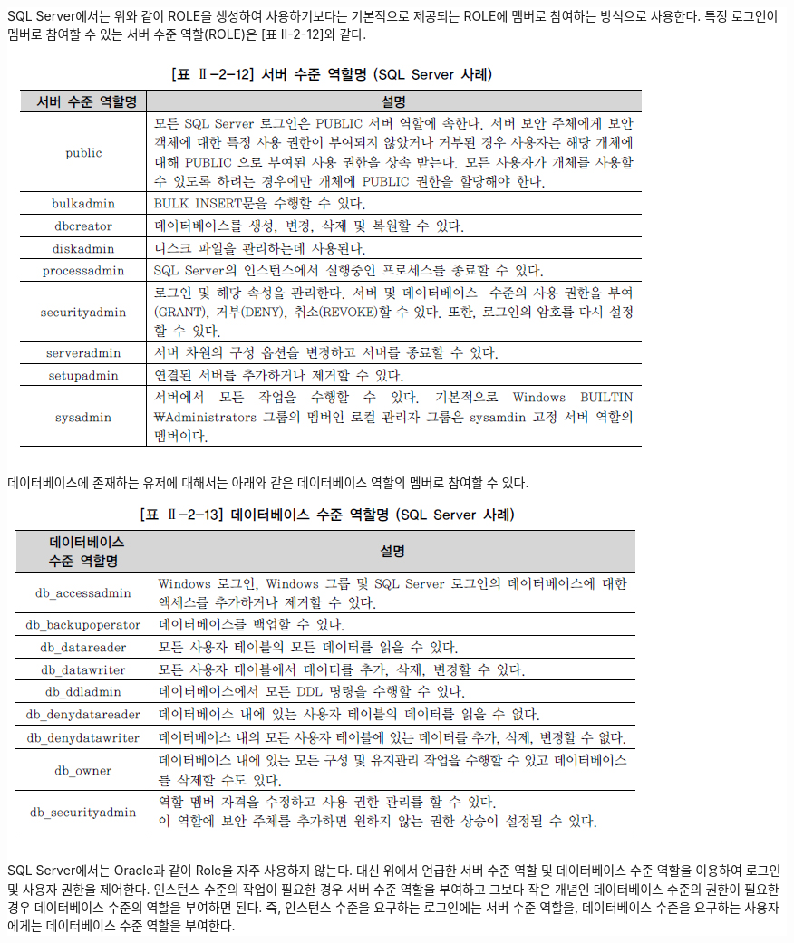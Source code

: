 

SQL Server에서는 위와 같이 ROLE을 생성하여 사용하기보다는 기본적으로 제공되는 ROLE에 멤버로 참여하는 방식으로 사용한다. 특정 로그인이 멤버로 참여할 수 있는 서버 수준 역할(ROLE)은 [표 Ⅱ-2-12]와 같다.

![7-3](image/7-3.jpg)

데이터베이스에 존재하는 유저에 대해서는 아래와 같은 데이터베이스 역할의 멤버로 참여할 수 있다.

![7-4](image/7-4.jpg)

SQL Server에서는 Oracle과 같이 Role을 자주 사용하지 않는다. 대신 위에서 언급한 서버 수준 역할 및 데이터베이스 수준 역할을 이용하여 로그인 및 사용자 권한을 제어한다. 인스턴스 수준의 작업이 필요한 경우 서버 수준 역할을 부여하고 그보다 작은 개념인 데이터베이스 수준의 권한이 필요한 경우 데이터베이스 수준의 역할을 부여하면 된다. 즉, 인스턴스 수준을 요구하는 로그인에는 서버 수준 역할을, 데이터베이스 수준을 요구하는 사용자에게는 데이터베이스 수준 역할을 부여한다.